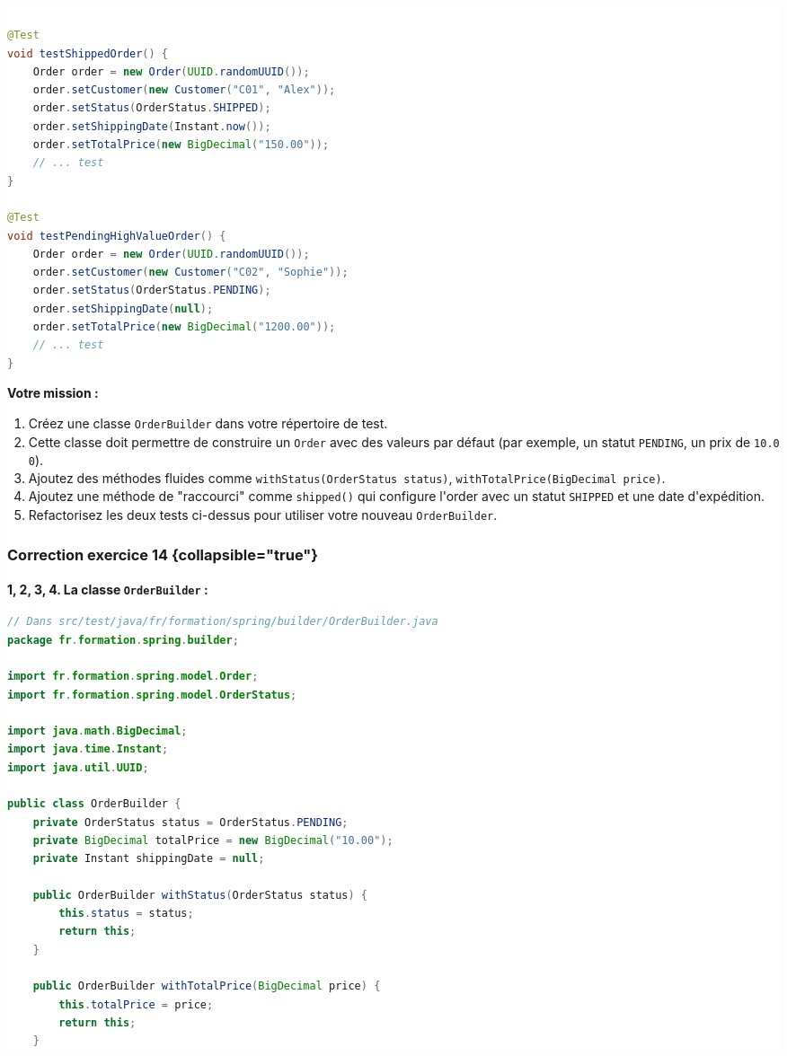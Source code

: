 ```java

@Test
void testShippedOrder() {
    Order order = new Order(UUID.randomUUID());
    order.setCustomer(new Customer("C01", "Alex"));
    order.setStatus(OrderStatus.SHIPPED);
    order.setShippingDate(Instant.now());
    order.setTotalPrice(new BigDecimal("150.00"));
    // ... test
}

@Test
void testPendingHighValueOrder() {
    Order order = new Order(UUID.randomUUID());
    order.setCustomer(new Customer("C02", "Sophie"));
    order.setStatus(OrderStatus.PENDING);
    order.setShippingDate(null);
    order.setTotalPrice(new BigDecimal("1200.00"));
    // ... test
}
```

**Votre mission :**

1. Créez une classe `OrderBuilder` dans votre répertoire de test.
2. Cette classe doit permettre de construire un `Order` avec des valeurs par défaut (par exemple, un statut `PENDING`,
   un prix de `10.00`).
3. Ajoutez des méthodes fluides comme `withStatus(OrderStatus status)`, `withTotalPrice(BigDecimal price)`.
4. Ajoutez une méthode de "raccourci" comme `shipped()` qui configure l'order avec un statut `SHIPPED` et une date
   d'expédition.
5. Refactorisez les deux tests ci-dessus pour utiliser votre nouveau `OrderBuilder`.

### Correction exercice 14 {collapsible="true"}

**1, 2, 3, 4. La classe `OrderBuilder` :**

```java
// Dans src/test/java/fr/formation/spring/builder/OrderBuilder.java
package fr.formation.spring.builder;

import fr.formation.spring.model.Order;
import fr.formation.spring.model.OrderStatus;

import java.math.BigDecimal;
import java.time.Instant;
import java.util.UUID;

public class OrderBuilder {
    private OrderStatus status = OrderStatus.PENDING;
    private BigDecimal totalPrice = new BigDecimal("10.00");
    private Instant shippingDate = null;

    public OrderBuilder withStatus(OrderStatus status) {
        this.status = status;
        return this;
    }

    public OrderBuilder withTotalPrice(BigDecimal price) {
        this.totalPrice = price;
        return this;
    }

```